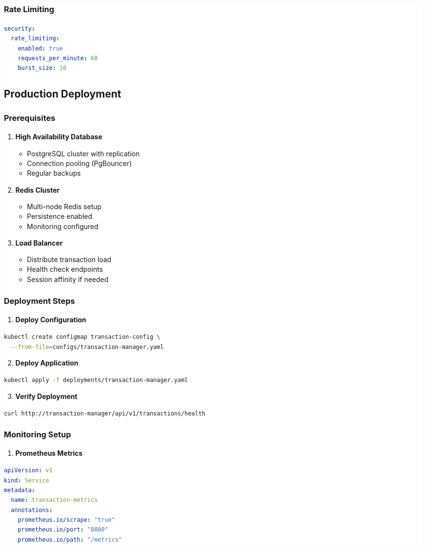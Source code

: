 ### Rate Limiting

```yaml
security:
  rate_limiting:
    enabled: true
    requests_per_minute: 60
    burst_size: 10
```

## Production Deployment

### Prerequisites

1. **High Availability Database**
   - PostgreSQL cluster with replication
   - Connection pooling (PgBouncer)
   - Regular backups

2. **Redis Cluster**
   - Multi-node Redis setup
   - Persistence enabled
   - Monitoring configured

3. **Load Balancer**
   - Distribute transaction load
   - Health check endpoints
   - Session affinity if needed

### Deployment Steps

1. **Deploy Configuration**
```bash
kubectl create configmap transaction-config \
  --from-file=configs/transaction-manager.yaml
```

2. **Deploy Application**
```bash
kubectl apply -f deployments/transaction-manager.yaml
```

3. **Verify Deployment**
```bash
curl http://transaction-manager/api/v1/transactions/health
```

### Monitoring Setup

1. **Prometheus Metrics**
```yaml
apiVersion: v1
kind: Service
metadata:
  name: transaction-metrics
  annotations:
    prometheus.io/scrape: "true"
    prometheus.io/port: "8080"
    prometheus.io/path: "/metrics"
```
